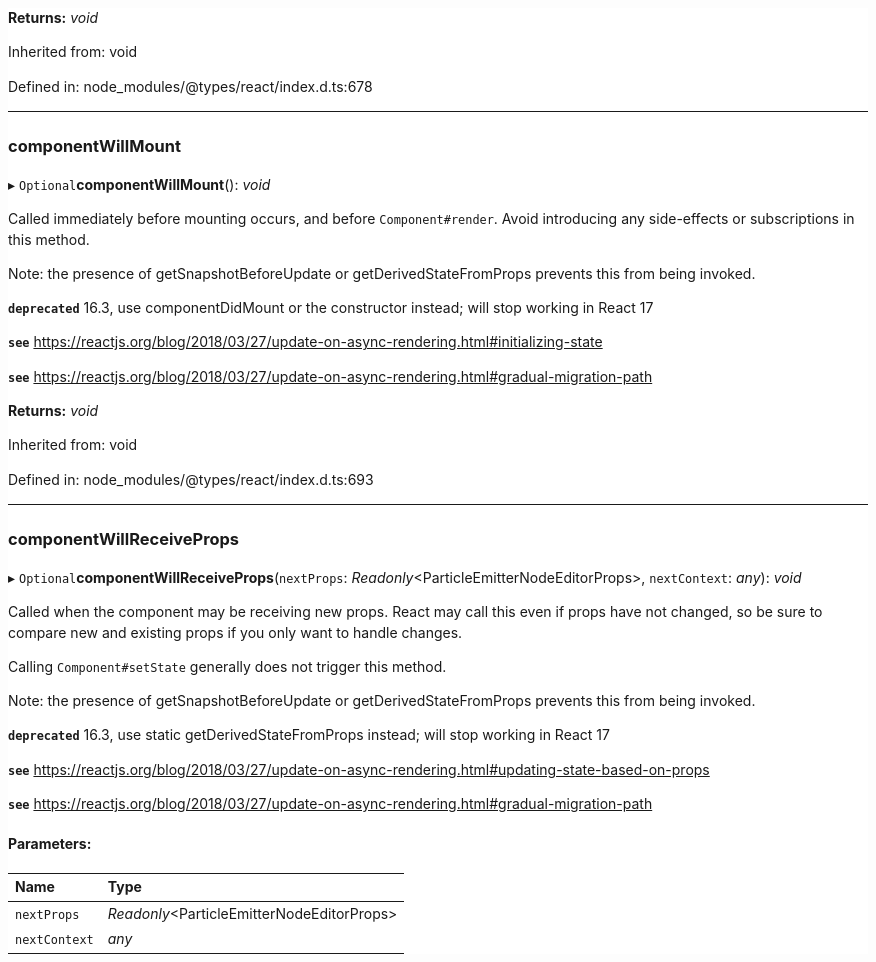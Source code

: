 **Returns:** *void*

Inherited from: void

Defined in: node_modules/@types/react/index.d.ts:678

___

### componentWillMount

▸ `Optional`**componentWillMount**(): *void*

Called immediately before mounting occurs, and before `Component#render`.
Avoid introducing any side-effects or subscriptions in this method.

Note: the presence of getSnapshotBeforeUpdate or getDerivedStateFromProps
prevents this from being invoked.

**`deprecated`** 16.3, use componentDidMount or the constructor instead; will stop working in React 17

**`see`** https://reactjs.org/blog/2018/03/27/update-on-async-rendering.html#initializing-state

**`see`** https://reactjs.org/blog/2018/03/27/update-on-async-rendering.html#gradual-migration-path

**Returns:** *void*

Inherited from: void

Defined in: node_modules/@types/react/index.d.ts:693

___

### componentWillReceiveProps

▸ `Optional`**componentWillReceiveProps**(`nextProps`: *Readonly*<ParticleEmitterNodeEditorProps\>, `nextContext`: *any*): *void*

Called when the component may be receiving new props.
React may call this even if props have not changed, so be sure to compare new and existing
props if you only want to handle changes.

Calling `Component#setState` generally does not trigger this method.

Note: the presence of getSnapshotBeforeUpdate or getDerivedStateFromProps
prevents this from being invoked.

**`deprecated`** 16.3, use static getDerivedStateFromProps instead; will stop working in React 17

**`see`** https://reactjs.org/blog/2018/03/27/update-on-async-rendering.html#updating-state-based-on-props

**`see`** https://reactjs.org/blog/2018/03/27/update-on-async-rendering.html#gradual-migration-path

#### Parameters:

Name | Type |
:------ | :------ |
`nextProps` | *Readonly*<ParticleEmitterNodeEditorProps\> |
`nextContext` | *any* |
